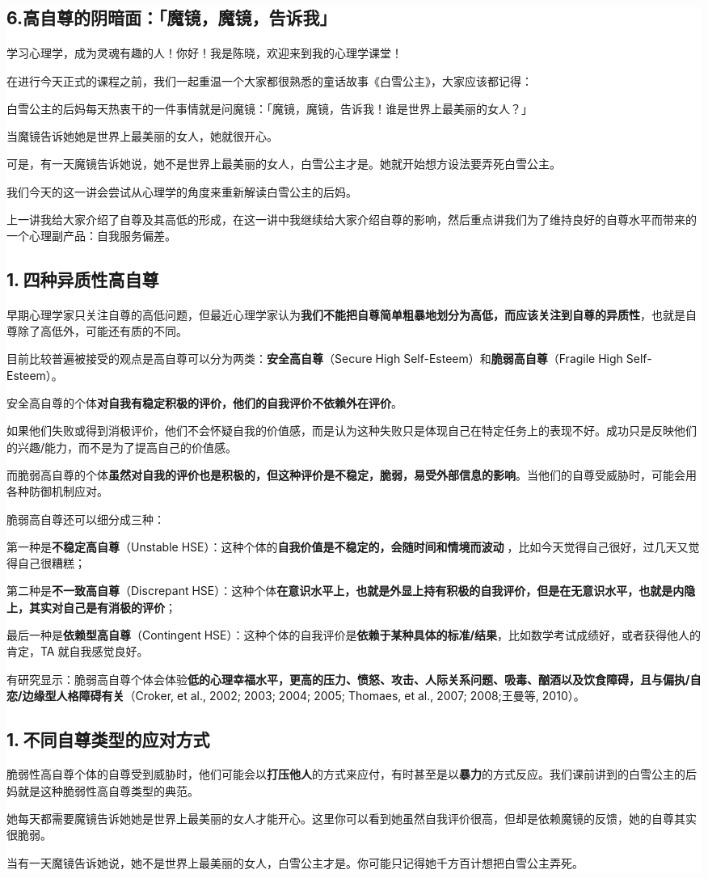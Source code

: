 ## 6.高自尊的阴暗面：「魔镜，魔镜，告诉我」
学习心理学，成为灵魂有趣的人！你好！我是陈晓，欢迎来到我的心理学课堂！


在进行今天正式的课程之前，我们一起重温一个大家都很熟悉的童话故事《白雪公主》，大家应该都记得：


白雪公主的后妈每天热衷干的一件事情就是问魔镜：「魔镜，魔镜，告诉我！谁是世界上最美丽的女人？」


当魔镜告诉她她是世界上最美丽的女人，她就很开心。


可是，有一天魔镜告诉她说，她不是世界上最美丽的女人，白雪公主才是。她就开始想方设法要弄死白雪公主。


我们今天的这一讲会尝试从心理学的角度来重新解读白雪公主的后妈。


上一讲我给大家介绍了自尊及其高低的形成，在这一讲中我继续给大家介绍自尊的影响，然后重点讲我们为了维持良好的自尊水平而带来的一个心理副产品：自我服务偏差。


**1.** **四种异质性高自尊**
-------------------


早期心理学家只关注自尊的高低问题，但最近心理学家认为**我们不能把自尊简单粗暴地划分为高低，而应该关注到自尊的异质性**，也就是自尊除了高低外，可能还有质的不同。


目前比较普遍被接受的观点是高自尊可以分为两类：**安全高自尊**（Secure High Self-Esteem）和**脆弱高自尊**（Fragile High Self-Esteem）。


安全高自尊的个体**对自我有稳定积极的评价，他们的自我评价不依赖外在评价**。 


如果他们失败或得到消极评价，他们不会怀疑自我的价值感，而是认为这种失败只是体现自己在特定任务上的表现不好。成功只是反映他们的兴趣/能力，而不是为了提高自己的价值感。


而脆弱高自尊的个体**虽然对自我的评价也是积极的，但这种评价是不稳定，脆弱，易受外部信息的影响**。当他们的自尊受威胁时，可能会用各种防御机制应对。


脆弱高自尊还可以细分成三种：


第一种是**不稳定高自尊**（Unstable HSE）：这种个体的**自我价值是不稳定的，会随时间和情境而波动** ，比如今天觉得自己很好，过几天又觉得自己很糟糕；


第二种是**不一致高自尊**（Discrepant HSE）：这种个体**在意识水平上，也就是外显上持有积极的自我评价，但是在无意识水平，也就是内隐上，其实对自己是有消极的评价**；


最后一种是**依赖型高自尊**（Contingent HSE）：这种个体的自我评价是**依赖于某种具体的标准/结果**，比如数学考试成绩好，或者获得他人的肯定，TA 就自我感觉良好。


有研究显示：脆弱高自尊个体会体验**低的心理幸福水平，更高的压力、愤怒、攻击、人际关系问题、吸毒、酗酒以及饮食障碍，且与偏执/自恋/边缘型人格障碍有关**（Croker, et al., 2002; 2003; 2004; 2005; Thomaes, et al., 2007; 2008;王曼等, 2010）。


**1.** **不同自尊类型的应对方式**
----------------------


脆弱性高自尊个体的自尊受到威胁时，他们可能会以**打压他人**的方式来应付，有时甚至是以**暴力**的方式反应。我们课前讲到的白雪公主的后妈就是这种脆弱性高自尊类型的典范。


她每天都需要魔镜告诉她她是世界上最美丽的女人才能开心。这里你可以看到她虽然自我评价很高，但却是依赖魔镜的反馈，她的自尊其实很脆弱。


当有一天魔镜告诉她说，她不是世界上最美丽的女人，白雪公主才是。你可能只记得她千方百计想把白雪公主弄死。
